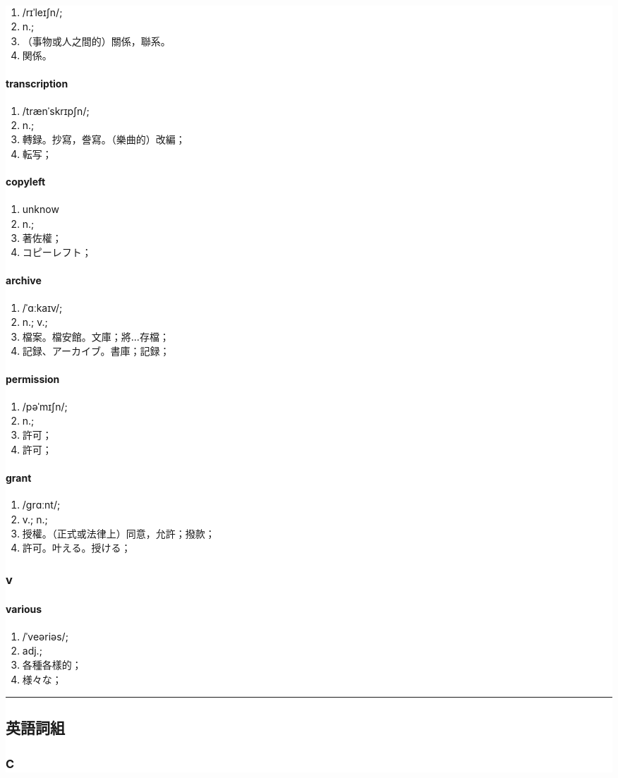 1. /rɪˈleɪʃn/;
2. n.;
3. （事物或人之間的）關係，聯系。
4. 関係。

#### transcription

1. /trænˈskrɪpʃn/;
2. n.;
3. 轉録。抄寫，誊寫。（樂曲的）改編；
4. 転写；

#### copyleft

1. unknow
2. n.;
3. 著佐權；
4. コピーレフト；

#### archive

1. /ˈɑːkaɪv/;
2. n.; v.;
3. 檔案。檔安館。文庫；將...存檔；
4. 記録、アーカイブ。書庫；記録；

#### permission

1. /pəˈmɪʃn/;
2. n.;
3. 許可；
4. 許可；

#### grant

1. /ɡrɑːnt/;
2. v.; n.;
3. 授權。（正式或法律上）同意，允許；撥款；
4. 許可。叶える。授ける；

### v

#### various

1. /ˈveəriəs/;
2. adj.;
3. 各種各樣的；
4. 様々な；

---

## 英語詞組

### C
